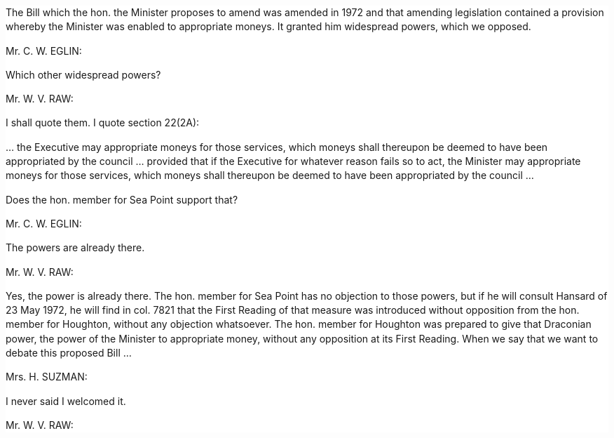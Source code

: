 <p>The Bill which the hon. the Minister proposes to amend was amended in 1972 and that amending legislation contained a provision whereby the Minister was enabled to appropriate moneys. It granted him widespread powers, which we opposed.</p>

</speech>

<speech by="#eglin">

<from>Mr. <person refersTo="hansard_za">C. W. EGLIN</person>:</from>

<p>Which other widespread powers?</p>

</speech>

<speech by="#raw">

<from>Mr. <person refersTo="hansard_za">W. V. RAW</person>:</from>

<p>I shall quote them. I quote section 22(2A):</p>

<block name="quote">&#x2026; the Executive may appropriate moneys for those services, which moneys shall thereupon be deemed to have been appropriated by the council &#x2026; provided that if the Executive for whatever reason fails so to act, the Minister may appropriate moneys for those services, which moneys shall thereupon be deemed to have been appropriated by the council &#x2026;</block>

<p>Does the hon. member for Sea Point support that?</p>

</speech>

<speech by="#eglin">

<from>Mr. <person refersTo="hansard_za">C. W. EGLIN</person>:</from>

<p>The powers are already there.</p>

</speech>

<speech by="#raw">

<from>Mr. <person refersTo="hansard_za">W. V. RAW</person>:</from>

<p>Yes, the power is already there. The hon. member for Sea Point has no objection to those powers, but if he will consult Hansard of 23 May 1972, he will find in col. 7821 that the First Reading of that measure was introduced without opposition from the hon. member for Houghton, without any objection whatsoever. The hon. member for Houghton was prepared to give that Draconian power, the power of the Minister to appropriate money, without any opposition at its First Reading. When we say that we want to debate this proposed Bill &#x2026;</p>

</speech>

<speech by="#suzman">

<from>Mrs. <person refersTo="hansard_za">H. SUZMAN</person>:</from>

<p>I never said I welcomed it.</p>

</speech>

<speech by="#raw">

<from>Mr. <person refersTo="hansard_za">W. V. RAW</person>:</from>
